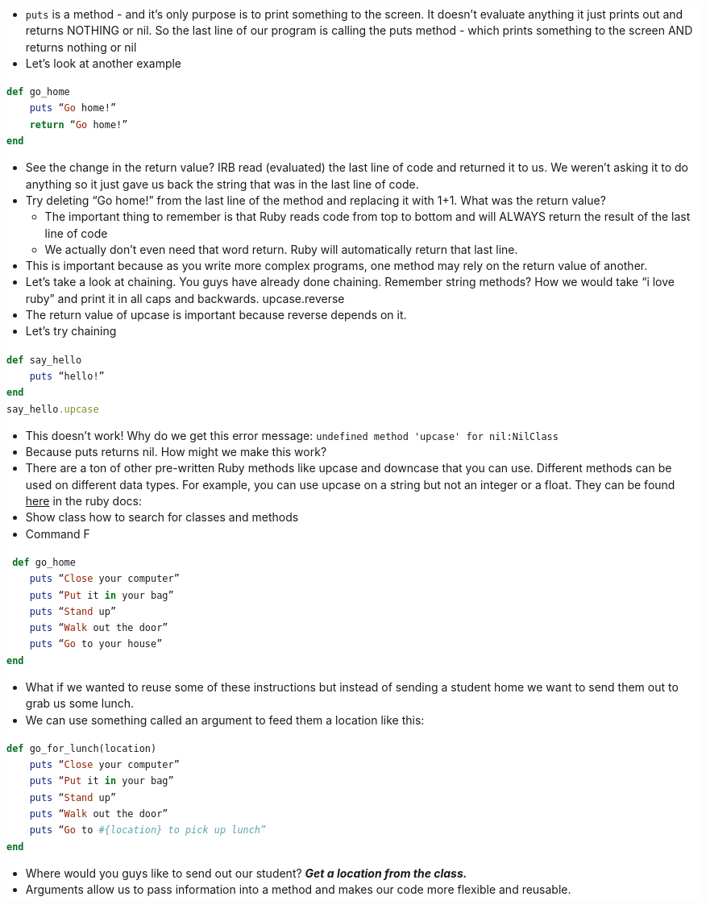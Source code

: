 + `puts` is a method - and it’s only purpose is to print something to the screen. It doesn’t evaluate anything it just prints out and returns NOTHING or nil. So the last line of our program is calling the puts method - which prints something to the screen AND returns nothing or nil
+ Let’s look at another example
```ruby
def go_home
	puts “Go home!” 
	return “Go home!”
end
```
+ See the change in the return value? IRB read (evaluated) the last line of code and returned it to us. We weren’t asking it to do anything so it just gave us back the string that was in the last line of code. 
+ Try deleting “Go home!” from the last line of the method and replacing it with 1+1. What was the return value? 
	+ The important thing to remember is that Ruby reads code from top to bottom and will ALWAYS return the result of the last line of code
	+ We actually don’t even need that word return. Ruby will automatically return that last line.
+ This is important because as you write more complex programs, one method may rely on the return value of another. 
+ Let’s take a look at chaining. You guys have already done chaining. Remember string methods? How we would take “i love ruby” and print it in all caps and backwards. upcase.reverse
+ The return value of upcase is important because reverse depends on it.
+ Let’s try chaining 

```ruby
def say_hello
	puts “hello!”
end 
say_hello.upcase
```
+ This doesn’t work! Why do we get this error message: `undefined method 'upcase' for nil:NilClass`
+ Because puts returns nil. How might we make this work? 
+ There are a ton of other pre-written Ruby methods like upcase and downcase that you can use. Different methods can be used on different data types. For example, you can use upcase on a string but not an integer or a float. They can be found [here](http://www.ruby-doc.org/core-2.1.1/) in the ruby docs:  
+ Show class how to search for classes and methods
+ Command F

```ruby
 def go_home 
	puts “Close your computer”
	puts “Put it in your bag”
	puts “Stand up”
	puts “Walk out the door” 
	puts “Go to your house”
end
```
+ What if we wanted to reuse some of these instructions but instead of sending a student home we want to send them out to grab us some lunch.
+ We can use something called an argument to feed them a location like this:

```ruby
def go_for_lunch(location)
	puts “Close your computer”
	puts “Put it in your bag”
	puts “Stand up”
	puts “Walk out the door” 
	puts “Go to #{location} to pick up lunch”
end
```
+ Where would you guys like to send out our student? ***Get a location from the class.***
+ Arguments allow us to pass information into a method and makes our code more flexible and reusable. 